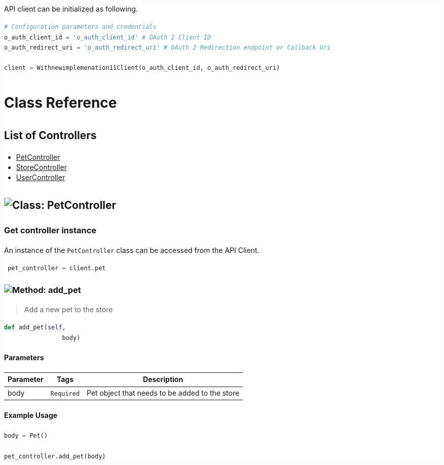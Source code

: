 

API client can be initialized as following.

```python
# Configuration parameters and credentials
o_auth_client_id = 'o_auth_client_id' # OAuth 2 Client ID
o_auth_redirect_uri = 'o_auth_redirect_uri' # OAuth 2 Redirection endpoint or Callback Uri

client = Withnewimplemenation11Client(o_auth_client_id, o_auth_redirect_uri)
```



# Class Reference

## <a name="list_of_controllers"></a>List of Controllers

* [PetController](#pet_controller)
* [StoreController](#store_controller)
* [UserController](#user_controller)

## <a name="pet_controller"></a>![Class: ](https://apidocs.io/img/class.png ".PetController") PetController

### Get controller instance

An instance of the ``` PetController ``` class can be accessed from the API Client.

```python
 pet_controller = client.pet
```

### <a name="add_pet"></a>![Method: ](https://apidocs.io/img/method.png ".PetController.add_pet") add_pet

> Add a new pet to the store

```python
def add_pet(self,
                body)
```

#### Parameters

| Parameter | Tags | Description |
|-----------|------|-------------|
| body |  ``` Required ```  | Pet object that needs to be added to the store |



#### Example Usage

```python
body = Pet()

pet_controller.add_pet(body)

```
